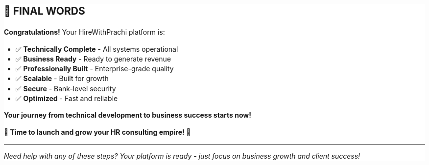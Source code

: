 
## 🚀 **FINAL WORDS**

**Congratulations!** Your HireWithPrachi platform is:

- ✅ **Technically Complete** - All systems operational
- ✅ **Business Ready** - Ready to generate revenue
- ✅ **Professionally Built** - Enterprise-grade quality
- ✅ **Scalable** - Built for growth
- ✅ **Secure** - Bank-level security
- ✅ **Optimized** - Fast and reliable

**Your journey from technical development to business success starts now!**

**🎊 Time to launch and grow your HR consulting empire! 🎊**

---

*Need help with any of these steps? Your platform is ready - just focus on business growth and client success!*
